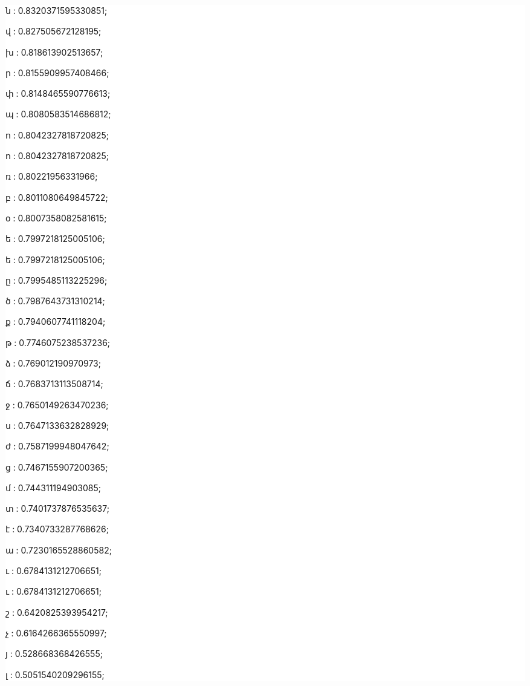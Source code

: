 ն : 0.8320371595330851; 

վ : 0.827505672128195; 

խ : 0.818613902513657; 

ր : 0.8155909957408466; 

փ : 0.8148465590776613; 

պ : 0.8080583514686812; 

ո : 0.8042327818720825; 

ո : 0.8042327818720825; 

ռ : 0.80221956331966; 

բ : 0.8011080649845722; 

օ : 0.8007358082581615; 

ե : 0.7997218125005106; 

ե : 0.7997218125005106; 

ը : 0.7995485113225296; 

ծ : 0.7987643731310214; 

ք : 0.7940607741118204; 

թ : 0.7746075238537236; 

ձ : 0.769012190970973; 

ճ : 0.7683713113508714; 

ջ : 0.7650149263470236; 

ս : 0.7647133632828929; 

ժ : 0.7587199948047642; 

ց : 0.7467155907200365; 

մ : 0.744311194903085; 

տ : 0.7401737876535637; 

է : 0.7340733287768626; 

ա : 0.7230165528860582; 

ւ : 0.6784131212706651; 

ւ : 0.6784131212706651; 

շ : 0.6420825393954217; 

չ : 0.6164266365550997; 

յ : 0.528668368426555; 

լ : 0.5051540209296155; 
